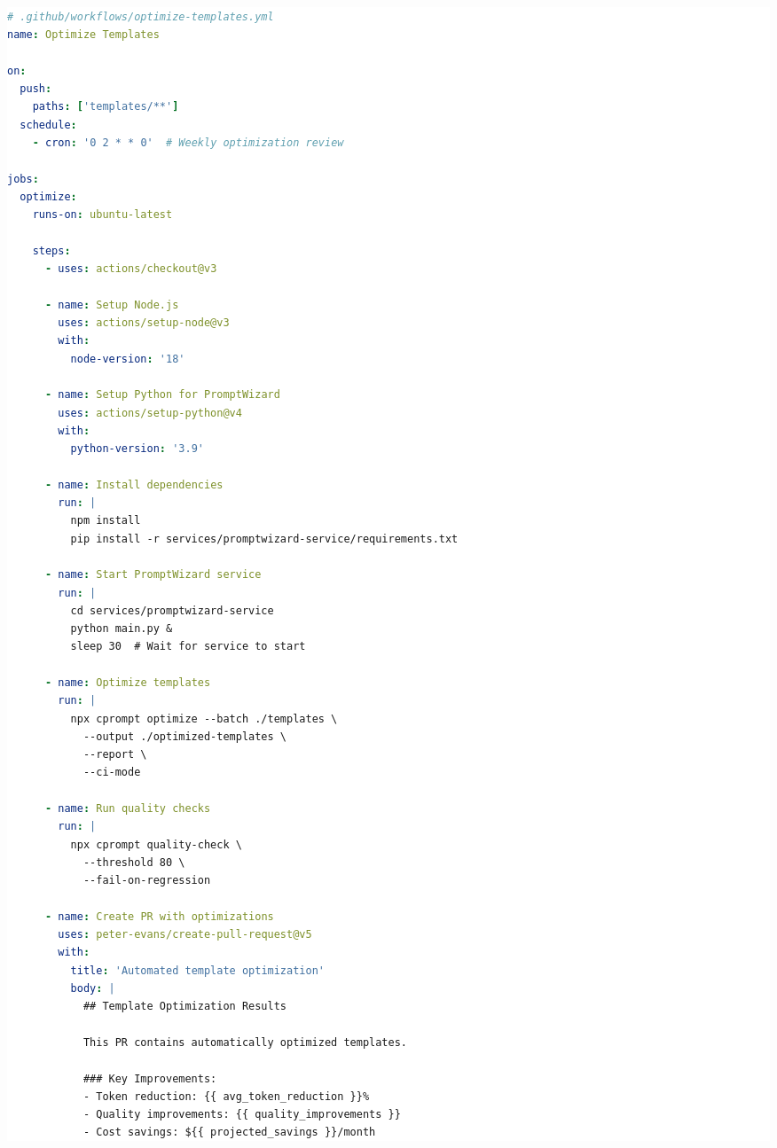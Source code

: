 ```yaml
# .github/workflows/optimize-templates.yml
name: Optimize Templates

on:
  push:
    paths: ['templates/**']
  schedule:
    - cron: '0 2 * * 0'  # Weekly optimization review

jobs:
  optimize:
    runs-on: ubuntu-latest
    
    steps:
      - uses: actions/checkout@v3
      
      - name: Setup Node.js
        uses: actions/setup-node@v3
        with:
          node-version: '18'
          
      - name: Setup Python for PromptWizard
        uses: actions/setup-python@v4
        with:
          python-version: '3.9'
          
      - name: Install dependencies
        run: |
          npm install
          pip install -r services/promptwizard-service/requirements.txt
          
      - name: Start PromptWizard service
        run: |
          cd services/promptwizard-service
          python main.py &
          sleep 30  # Wait for service to start
          
      - name: Optimize templates
        run: |
          npx cprompt optimize --batch ./templates \
            --output ./optimized-templates \
            --report \
            --ci-mode
            
      - name: Run quality checks
        run: |
          npx cprompt quality-check \
            --threshold 80 \
            --fail-on-regression
            
      - name: Create PR with optimizations
        uses: peter-evans/create-pull-request@v5
        with:
          title: 'Automated template optimization'
          body: |
            ## Template Optimization Results
            
            This PR contains automatically optimized templates.
            
            ### Key Improvements:
            - Token reduction: {{ avg_token_reduction }}%
            - Quality improvements: {{ quality_improvements }}
            - Cost savings: ${{ projected_savings }}/month
```